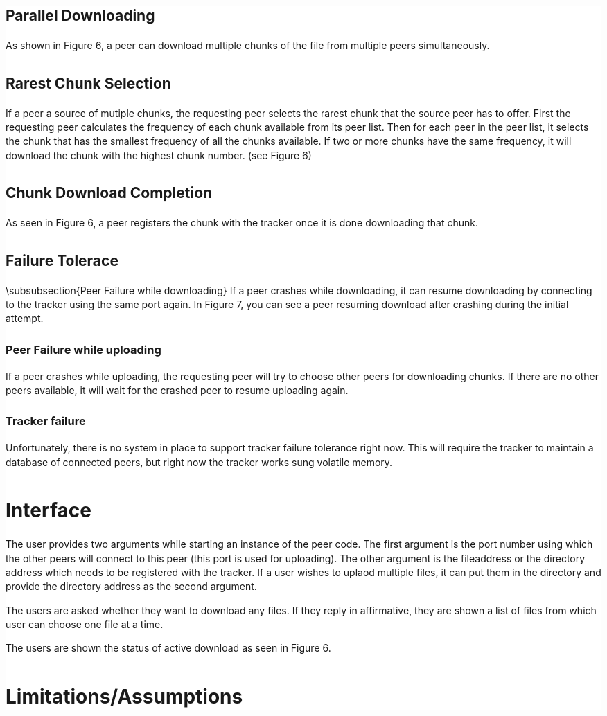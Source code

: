 
## Parallel Downloading
As shown in Figure 6, a peer can download multiple chunks of the file from multiple peers simultaneously.

## Rarest Chunk Selection
If a peer a source of mutiple chunks, the requesting peer selects the rarest chunk that the source peer has to offer. First the requesting peer calculates the frequency of each chunk available from its peer list. Then for each peer in the peer list, it selects the chunk that has the smallest frequency of all the chunks available. If two or more chunks have the same frequency, it will download the chunk with the highest chunk number. (see Figure 6)

## Chunk Download Completion
As seen in Figure 6, a peer registers the chunk with the tracker once it is done downloading that chunk.

## Failure Tolerace
\subsubsection{Peer Failure while downloading}
If a peer crashes while downloading, it can resume downloading by connecting to the tracker using the same port again. In Figure 7, you can see a peer resuming download after crashing during the initial attempt.


### Peer Failure while uploading
If a peer crashes while uploading, the requesting peer will try to choose other peers for downloading chunks. If there are no other peers available, it will wait for the crashed peer to resume uploading again.

### Tracker failure
Unfortunately, there is no system in place to support tracker failure tolerance right now. This will require the tracker to maintain a database of connected peers, but right now the tracker works sung volatile memory.

# Interface
 The user provides two arguments while starting an instance of the peer code. The first argument is the port number using which the other peers will connect to this peer (this port is used for uploading). The other argument is the fileaddress or the directory address which needs to be registered with the tracker. If a user wishes to uplaod multiple files, it can put them in the directory and provide the directory address as the second argument.
 
 The users are asked whether they want to download any files. If they reply in affirmative, they are shown a list of files from which user can choose one file at a time.
 
 The users are shown the status of active download as seen in Figure 6.
 
# Limitations/Assumptions
